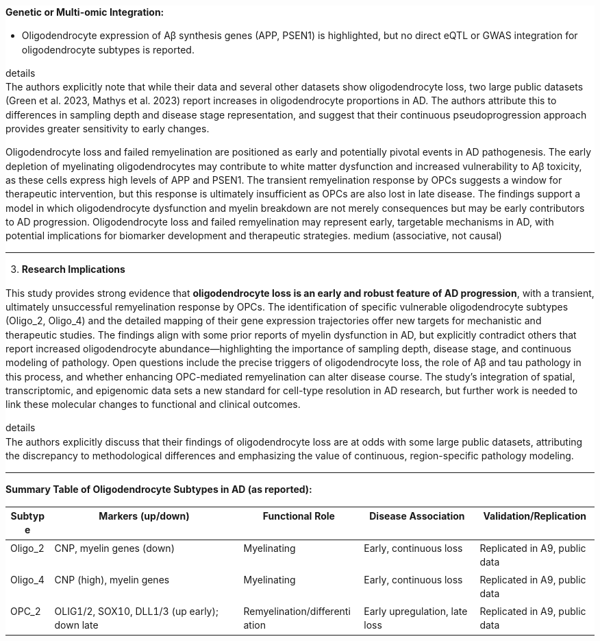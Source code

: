 **Genetic or Multi-omic Integration:**  
- Oligodendrocyte expression of Aβ synthesis genes (APP, PSEN1) is highlighted, but no direct eQTL or GWAS integration for oligodendrocyte subtypes is reported.

<contradictionFlag>details</contradictionFlag>  
The authors explicitly note that while their data and several other datasets show oligodendrocyte loss, two large public datasets (Green et al. 2023, Mathys et al. 2023) report increases in oligodendrocyte proportions in AD. The authors attribute this to differences in sampling depth and disease stage representation, and suggest that their continuous pseudoprogression approach provides greater sensitivity to early changes.
</findings>

<clinical>
Oligodendrocyte loss and failed remyelination are positioned as early and potentially pivotal events in AD pathogenesis. The early depletion of myelinating oligodendrocytes may contribute to white matter dysfunction and increased vulnerability to Aβ toxicity, as these cells express high levels of APP and PSEN1. The transient remyelination response by OPCs suggests a window for therapeutic intervention, but this response is ultimately insufficient as OPCs are also lost in late disease. The findings support a model in which oligodendrocyte dysfunction and myelin breakdown are not merely consequences but may be early contributors to AD progression.  
<keyFinding priority='2'>Oligodendrocyte loss and failed remyelination may represent early, targetable mechanisms in AD, with potential implications for biomarker development and therapeutic strategies.</keyFinding>  
<confidenceLevel>medium</confidenceLevel> (associative, not causal)
</clinical>

---

3) **Research Implications**

This study provides strong evidence that **oligodendrocyte loss is an early and robust feature of AD progression**, with a transient, ultimately unsuccessful remyelination response by OPCs. The identification of specific vulnerable oligodendrocyte subtypes (Oligo_2, Oligo_4) and the detailed mapping of their gene expression trajectories offer new targets for mechanistic and therapeutic studies. The findings align with some prior reports of myelin dysfunction in AD, but explicitly contradict others that report increased oligodendrocyte abundance—highlighting the importance of sampling depth, disease stage, and continuous modeling of pathology. Open questions include the precise triggers of oligodendrocyte loss, the role of Aβ and tau pathology in this process, and whether enhancing OPC-mediated remyelination can alter disease course. The study’s integration of spatial, transcriptomic, and epigenomic data sets a new standard for cell-type resolution in AD research, but further work is needed to link these molecular changes to functional and clinical outcomes.

<contradictionFlag>details</contradictionFlag>  
The authors explicitly discuss that their findings of oligodendrocyte loss are at odds with some large public datasets, attributing the discrepancy to methodological differences and emphasizing the value of continuous, region-specific pathology modeling.

---

**Summary Table of Oligodendrocyte Subtypes in AD (as reported):**

| Subtype   | Markers (up/down)         | Functional Role      | Disease Association         | Validation/Replication         |
|-----------|---------------------------|---------------------|----------------------------|-------------------------------|
| Oligo_2   | CNP, myelin genes (down)  | Myelinating         | Early, continuous loss      | Replicated in A9, public data |
| Oligo_4   | CNP (high), myelin genes  | Myelinating         | Early, continuous loss      | Replicated in A9, public data |
| OPC_2     | OLIG1/2, SOX10, DLL1/3 (up early); down late | Remyelination/differentiation | Early upregulation, late loss | Replicated in A9, public data |
